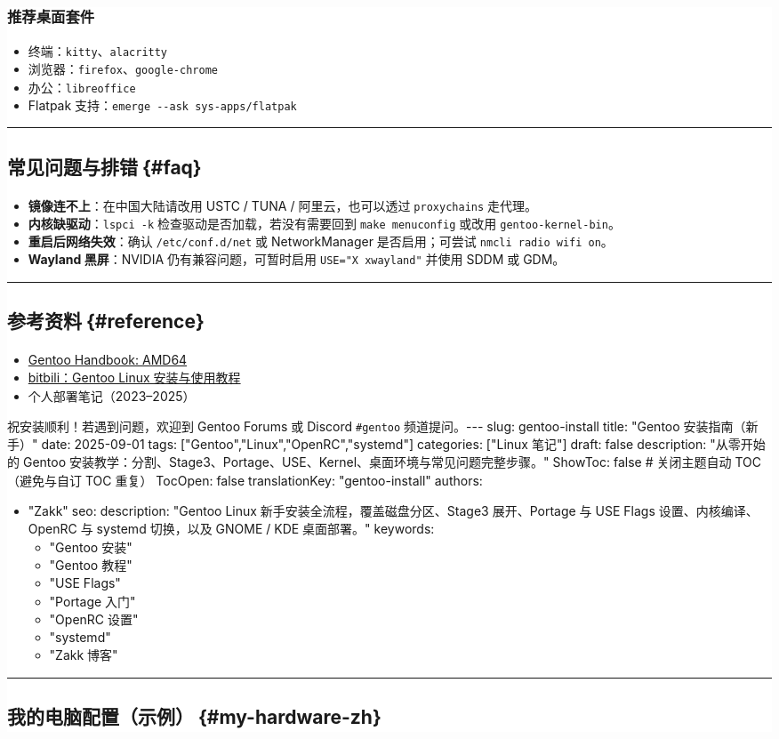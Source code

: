 ### 推荐桌面套件
- 终端：`kitty`、`alacritty`
- 浏览器：`firefox`、`google-chrome`
- 办公：`libreoffice`
- Flatpak 支持：`emerge --ask sys-apps/flatpak`

---

## 常见问题与排错 {#faq}

- **镜像连不上**：在中国大陆请改用 USTC / TUNA / 阿里云，也可以透过 `proxychains` 走代理。
- **内核缺驱动**：`lspci -k` 检查驱动是否加载，若没有需要回到 `make menuconfig` 或改用 `gentoo-kernel-bin`。
- **重启后网络失效**：确认 `/etc/conf.d/net` 或 NetworkManager 是否启用；可尝试 `nmcli radio wifi on`。
- **Wayland 黑屏**：NVIDIA 仍有兼容问题，可暂时启用 `USE="X xwayland"` 并使用 SDDM 或 GDM。

---

## 参考资料 {#reference}

- [Gentoo Handbook: AMD64](https://wiki.gentoo.org/wiki/Handbook:AMD64)
- [bitbili：Gentoo Linux 安装与使用教程](https://bitbili.net/gentoo-linux-installation-and-usage-tutorial.html)
- 个人部署笔记（2023–2025）

祝安装顺利！若遇到问题，欢迎到 Gentoo Forums 或 Discord `#gentoo` 频道提问。---
slug: gentoo-install
title: "Gentoo 安装指南（新手）"
date: 2025-09-01
tags: ["Gentoo","Linux","OpenRC","systemd"]
categories: ["Linux 笔记"]
draft: false
description: "从零开始的 Gentoo 安装教学：分割、Stage3、Portage、USE、Kernel、桌面环境与常见问题完整步骤。"
ShowToc: false        # 关闭主题自动 TOC（避免与自订 TOC 重复）
TocOpen: false
translationKey: "gentoo-install"
authors:
   - "Zakk"
seo:
   description: "Gentoo Linux 新手安装全流程，覆盖磁盘分区、Stage3 展开、Portage 与 USE Flags 设置、内核编译、OpenRC 与 systemd 切换，以及 GNOME / KDE 桌面部署。"
   keywords:
      - "Gentoo 安装"
      - "Gentoo 教程"
      - "USE Flags"
      - "Portage 入门"
      - "OpenRC 设置"
      - "systemd"
      - "Zakk 博客"   
---

## 我的电脑配置（示例） {#my-hardware-zh}
